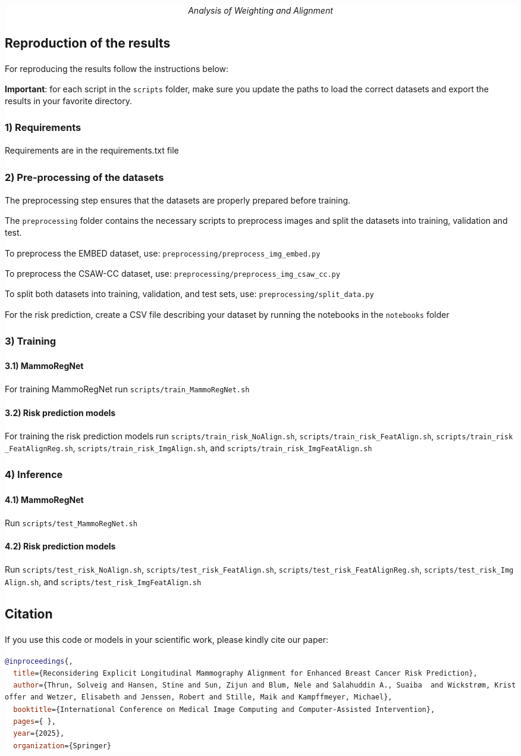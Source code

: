 </p>
<p align="center">
  <em>Analysis of Weighting and Alignment</em>
</p>



## Reproduction of the results
For reproducing the results follow the instructions below:

**Important**: for each script in the `scripts` folder, make sure you update the paths to load the correct datasets and export the results in your favorite directory.

### 1) Requirements
Requirements are in the requirements.txt file

### 2) Pre-processing of the datasets
The preprocessing step ensures that the datasets are properly prepared before training.

The `preprocessing` folder contains  the necessary scripts to preprocess images and split the datasets into training, validation and test.

To preprocess the EMBED dataset, use: `preprocessing/preprocess_img_embed.py`

To preprocess the CSAW-CC dataset, use: `preprocessing/preprocess_img_csaw_cc.py`

To split both datasets into training, validation, and test sets, use: `preprocessing/split_data.py`

For the risk prediction, create a CSV file describing your dataset by running the notebooks in the `notebooks` folder

### 3) Training 
#### 3.1) MammoRegNet
For training MammoRegNet run `scripts/train_MammoRegNet.sh`

#### 3.2) Risk prediction models
For training the risk prediction models run `scripts/train_risk_NoAlign.sh`, `scripts/train_risk_FeatAlign.sh`, `scripts/train_risk_FeatAlignReg.sh`, `scripts/train_risk_ImgAlign.sh`, and `scripts/train_risk_ImgFeatAlign.sh`

### 4) Inference 
#### 4.1) MammoRegNet
Run `scripts/test_MammoRegNet.sh`

#### 4.2) Risk prediction models
Run `scripts/test_risk_NoAlign.sh`, `scripts/test_risk_FeatAlign.sh`, `scripts/test_risk_FeatAlignReg.sh`, `scripts/test_risk_ImgAlign.sh`, and `scripts/test_risk_ImgFeatAlign.sh`



 

## Citation
If you use this code or models in your scientific work, please kindly cite our paper: 
```bibtex
@inproceedings{,
  title={Reconsidering Explicit Longitudinal Mammography Alignment for Enhanced Breast Cancer Risk Prediction},
  author={Thrun, Solveig and Hansen, Stine and Sun, Zijun and Blum, Nele and Salahuddin A., Suaiba  and Wickstrøm, Kristoffer and Wetzer, Elisabeth and Jenssen, Robert and Stille, Maik and Kampffmeyer, Michael},
  booktitle={International Conference on Medical Image Computing and Computer-Assisted Intervention},
  pages={ },
  year={2025},
  organization={Springer}
```